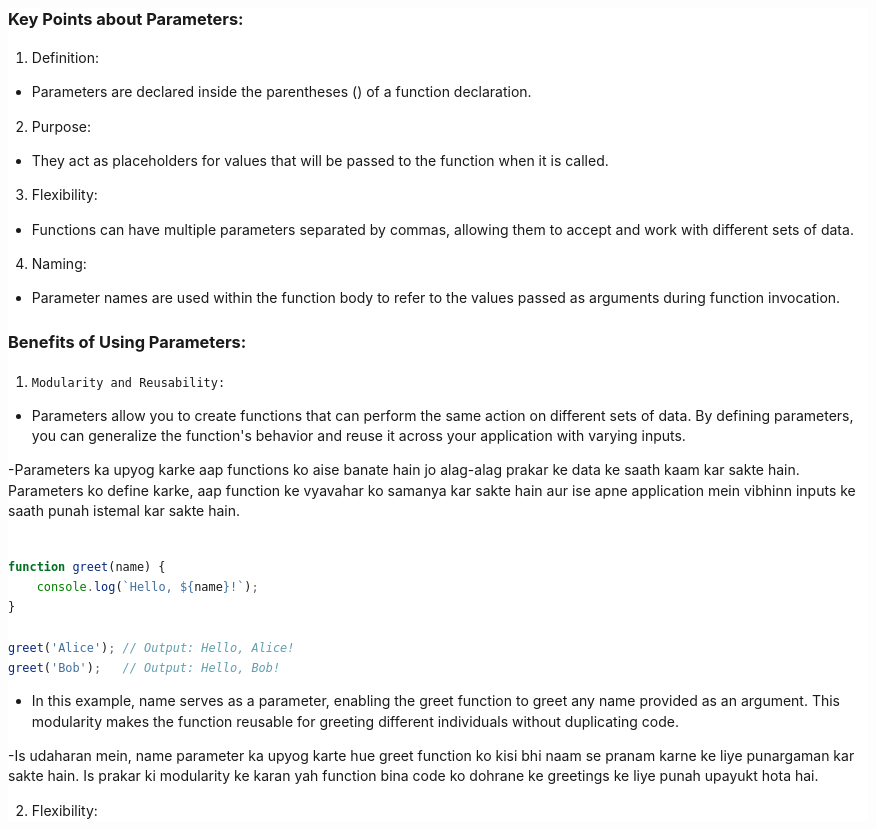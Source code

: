 
### Key Points about Parameters:



1. Definition: 

- Parameters are declared inside the parentheses () of a function declaration.

2. Purpose:

- They act as placeholders for values that will be passed to the function when it is called.

3. Flexibility: 

- Functions can have multiple parameters separated by commas, allowing them to accept and work with different sets of data.

4. Naming:

-  Parameter names are used within the function body to refer to the values passed as arguments during function invocation.


### Benefits of Using Parameters:


1. `Modularity and Reusability:`


- Parameters allow you to create functions that can perform the same action on different sets of data. By defining parameters, you can generalize the function's behavior and reuse it across your application with varying inputs.


-Parameters ka upyog karke aap functions ko aise banate hain jo alag-alag prakar ke data ke saath kaam kar sakte hain. Parameters ko define karke, aap function ke vyavahar ko samanya kar sakte hain aur ise apne application mein vibhinn inputs ke saath punah istemal kar sakte hain.

````javascript

function greet(name) {
    console.log(`Hello, ${name}!`);
}

greet('Alice'); // Output: Hello, Alice!
greet('Bob');   // Output: Hello, Bob!


````

- In this example, name serves as a parameter, enabling the greet function to greet any name provided as an argument. This modularity makes the function reusable for greeting different individuals without duplicating code.

-Is udaharan mein, name parameter ka upyog karte hue greet function ko kisi bhi naam se pranam karne ke liye punargaman kar sakte hain. Is prakar ki modularity ke karan yah function bina code ko dohrane ke greetings ke liye punah upayukt hota hai.


2. Flexibility:
